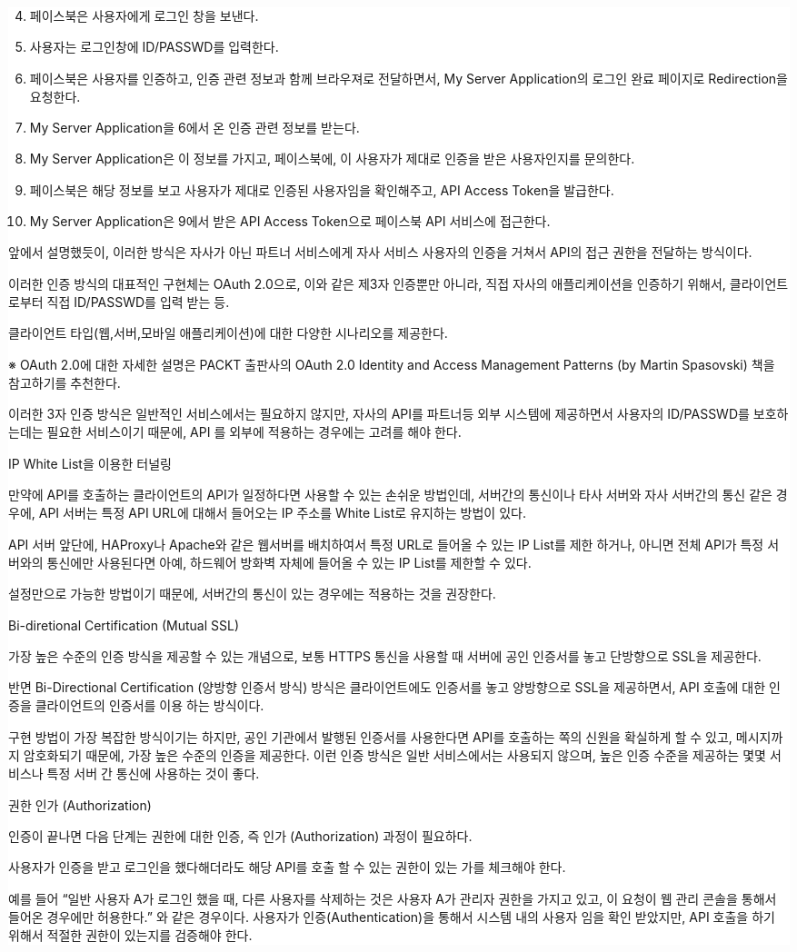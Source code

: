 4.	페이스북은 사용자에게 로그인 창을 보낸다.

5.	사용자는 로그인창에 ID/PASSWD를 입력한다.

6.	페이스북은 사용자를 인증하고, 인증 관련 정보과 함께 브라우져로 전달하면서, My Server Application의 로그인 완료 페이지로 Redirection을 요청한다.

7.	My Server Application을 6에서 온 인증 관련 정보를 받는다.

8.	My Server Application은 이 정보를 가지고, 페이스북에, 이 사용자가 제대로 인증을 받은 사용자인지를 문의한다.

9.	페이스북은 해당 정보를 보고 사용자가 제대로 인증된 사용자임을 확인해주고, API Access Token을 발급한다.

10.	 My Server Application은 9에서 받은 API Access Token으로 페이스북 API 서비스에 접근한다.



앞에서 설명했듯이, 이러한 방식은 자사가 아닌 파트너 서비스에게 자사 서비스 사용자의 인증을 거쳐서 API의 접근 권한을 전달하는 방식이다.

이러한 인증 방식의 대표적인 구현체는 OAuth 2.0으로, 이와 같은 제3자 인증뿐만 아니라, 직접 자사의 애플리케이션을 인증하기 위해서, 클라이언트로부터 직접 ID/PASSWD를 입력 받는 등.

클라이언트 타입(웹,서버,모바일 애플리케이션)에 대한 다양한 시나리오를 제공한다.

※ OAuth 2.0에 대한 자세한 설명은 PACKT 출판사의 OAuth 2.0 Identity and Access Management Patterns (by Martin Spasovski) 책을 참고하기를 추천한다.

이러한 3자 인증 방식은 일반적인 서비스에서는 필요하지 않지만, 자사의 API를 파트너등 외부 시스템에 제공하면서 사용자의 ID/PASSWD를 보호하는데는 필요한 서비스이기 때문에, API 를 외부에 적용하는 경우에는 고려를 해야 한다.



IP White List을 이용한 터널링

만약에 API를 호출하는 클라이언트의 API가 일정하다면 사용할 수 있는 손쉬운 방법인데, 서버간의 통신이나 타사 서버와 자사 서버간의 통신 같은 경우에, API 서버는 특정 API URL에 대해서 들어오는 IP 주소를 White List로 유지하는 방법이 있다.

API 서버 앞단에, HAProxy나 Apache와 같은 웹서버를 배치하여서 특정 URL로 들어올 수 있는 IP List를 제한 하거나, 아니면 전체 API가 특정 서버와의 통신에만 사용된다면 아예, 하드웨어 방화벽 자체에 들어올 수 있는 IP List를 제한할 수 있다.

설정만으로 가능한 방법이기 때문에, 서버간의 통신이 있는 경우에는 적용하는 것을 권장한다.



Bi-diretional Certification (Mutual SSL)

가장 높은 수준의 인증 방식을 제공할 수 있는 개념으로, 보통 HTTPS 통신을 사용할 때 서버에 공인 인증서를 놓고 단방향으로 SSL을 제공한다.

반면 Bi-Directional Certification (양방향 인증서 방식) 방식은 클라이언트에도 인증서를 놓고 양방향으로 SSL을 제공하면서, API 호출에 대한 인증을 클라이언트의 인증서를 이용 하는 방식이다. 

구현 방법이 가장 복잡한 방식이기는 하지만, 공인 기관에서 발행된 인증서를 사용한다면 API를 호출하는 쪽의 신원을 확실하게 할 수 있고, 메시지까지 암호화되기 때문에, 가장 높은 수준의 인증을 제공한다. 이런 인증 방식은 일반 서비스에서는 사용되지 않으며, 높은 인증 수준을 제공하는 몇몇 서비스나 특정 서버 간 통신에 사용하는 것이 좋다.



권한 인가 (Authorization)

인증이 끝나면 다음 단계는 권한에 대한 인증, 즉 인가 (Authorization) 과정이 필요하다.

사용자가 인증을 받고 로그인을 했다해더라도 해당 API를 호출 할 수 있는 권한이 있는 가를 체크해야 한다.

예를 들어 “일반 사용자 A가 로그인 했을 때, 다른 사용자를 삭제하는 것은 사용자 A가 관리자 권한을 가지고 있고, 이 요청이 웹 관리 콘솔을 통해서 들어온 경우에만 허용한다.” 와 같은 경우이다. 사용자가 인증(Authentication)을 통해서 시스템 내의 사용자 임을 확인 받았지만, API 호출을 하기 위해서 적절한 권한이 있는지를 검증해야 한다.
